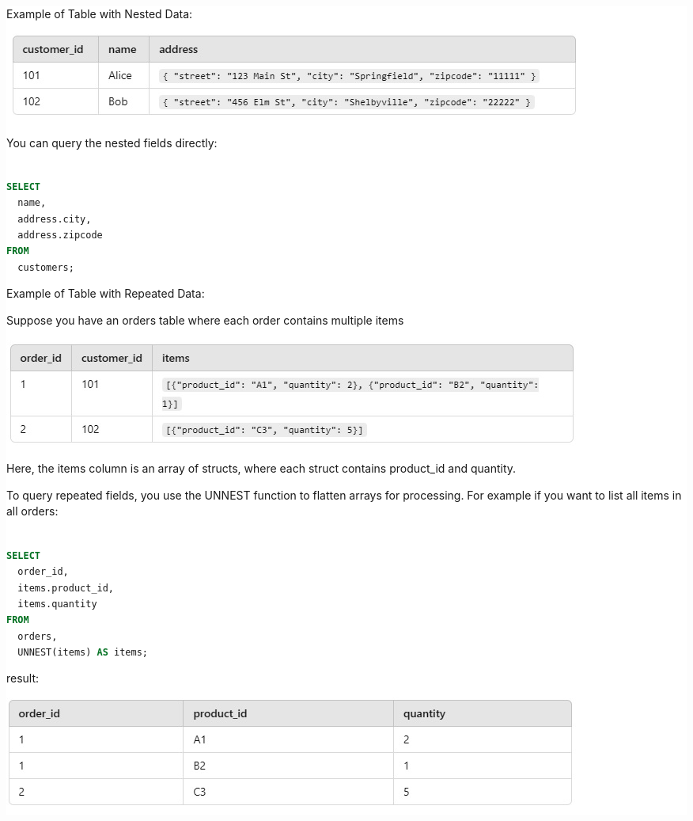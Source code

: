 
  Example of Table with Nested Data:

  ![dw17](images/dw17.jpg)

  You can query the nested fields directly:

  ```sql

  SELECT 
    name,
    address.city,
    address.zipcode
  FROM 
    customers;

  ```

  Example of Table with Repeated Data:

  Suppose you have an orders table where each order contains multiple items

  ![dw18](images/dw18.jpg)

  Here, the items column is an array of structs, where each struct contains product_id and quantity.

  To query repeated fields, you use the UNNEST function to flatten arrays for processing. For example if you want to list all items in all orders:

  ```sql

  SELECT 
    order_id,
    items.product_id,
    items.quantity
  FROM 
    orders,
    UNNEST(items) AS items;

  ```

  result:

  ![dw19](images/dw19.jpg)
